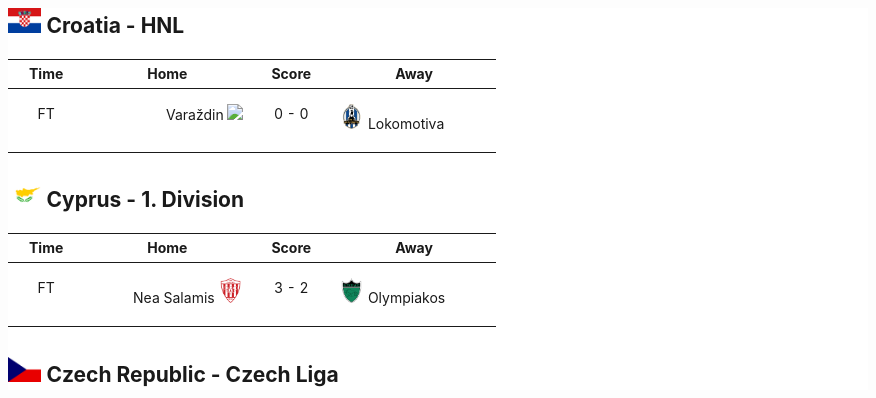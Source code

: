
## <img src="/static/logos/Croatia-HNL.png" height="25px"> Croatia - HNL

<div align="center">

&emsp;Time&emsp; | &emsp;&emsp;&emsp;&emsp;Home&emsp;&emsp;&emsp;&emsp; | &emsp;Score&emsp; | &emsp;&emsp;&emsp;&emsp;Away&emsp;&emsp;&emsp;&emsp; |
| ------------ | ------------ | ------------ | ------------ |
| <p align="center">FT</p> | <p align="right">Varaždin <img src="/static/logos/NK Varaždin.png" height="25px"></p> | <p align="center">0 - 0</p> | <p align="left"><img src="/static/logos/NK Lokomotiva Zagreb.png" height="25px"> Lokomotiva</p> |
</div>


## <img src="/static/logos/Cyprus-1. Division.png" height="25px"> Cyprus - 1. Division

<div align="center">

&emsp;Time&emsp; | &emsp;&emsp;&emsp;&emsp;Home&emsp;&emsp;&emsp;&emsp; | &emsp;Score&emsp; | &emsp;&emsp;&emsp;&emsp;Away&emsp;&emsp;&emsp;&emsp; |
| ------------ | ------------ | ------------ | ------------ |
| <p align="center">FT</p> | <p align="right">Nea Salamis <img src="/static/logos/Nea Salamis Famagusta.png" height="25px"></p> | <p align="center">3 - 2</p> | <p align="left"><img src="/static/logos/Olympiakos Nicosia FC.png" height="25px"> Olympiakos</p> |
</div>


## <img src="/static/logos/Czech Republic-Czech Liga.png" height="25px"> Czech Republic - Czech Liga
